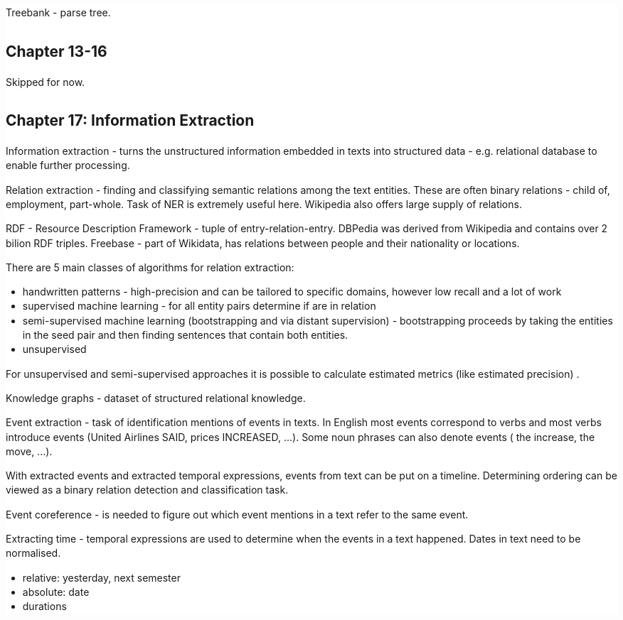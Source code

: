 Treebank - parse tree.

## Chapter 13-16

Skipped for now.

## Chapter 17: Information Extraction

Information extraction - turns the unstructured information embedded in texts into structured data - e.g. relational
database to enable further processing.

Relation extraction - finding and classifying semantic relations among the text entities. These are often binary
relations - child of, employment, part-whole. Task of NER is extremely useful here. Wikipedia also offers large supply
of relations.

RDF - Resource Description Framework - tuple of entry-relation-entry. DBPedia was derived from Wikipedia and contains
over 2 bilion RDF triples. Freebase - part of Wikidata, has relations between people and their nationality or locations.

There are 5 main classes of algorithms for relation extraction:

- handwritten patterns - high-precision and can be tailored to specific domains, however low recall and a lot of work
- supervised machine learning - for all entity pairs determine if are in relation
- semi-supervised machine learning (bootstrapping and via distant supervision) - bootstrapping proceeds by taking the
  entities in the seed pair and then finding sentences that contain both entities.
- unsupervised

For unsupervised and semi-supervised approaches it is possible to calculate estimated metrics (like estimated precision)
.

Knowledge graphs - dataset of structured relational knowledge.

Event extraction - task of identification mentions of events in texts. In English most events correspond to verbs and
most verbs introduce events (United Airlines SAID, prices INCREASED, ...). Some noun phrases can also denote events (
the increase, the move, ...).

With extracted events and extracted temporal expressions, events from text can be put on a timeline. Determining
ordering can be viewed as a binary relation detection and classification task.

Event coreference - is needed to figure out which event mentions in a text refer to the same event.

Extracting time - temporal expressions are used to determine when the events in a text happened. Dates in text need to
be normalised.

- relative: yesterday, next semester
- absolute: date
- durations
